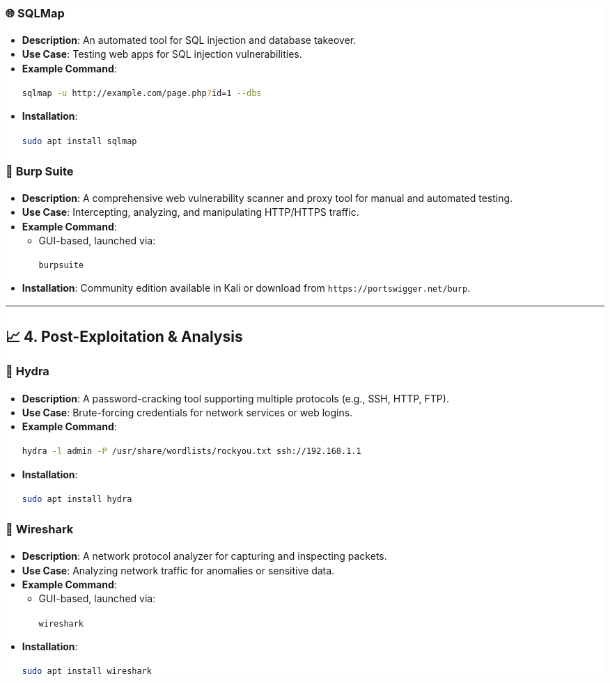 ### 🌐 **SQLMap**
- **Description**: An automated tool for SQL injection and database takeover.
- **Use Case**: Testing web apps for SQL injection vulnerabilities.
- **Example Command**:
  ```bash
  sqlmap -u http://example.com/page.php?id=1 --dbs
  ```
- **Installation**:
  ```bash
  sudo apt install sqlmap
  ```

### 🔐 **Burp Suite**
- **Description**: A comprehensive web vulnerability scanner and proxy tool for manual and automated testing.
- **Use Case**: Intercepting, analyzing, and manipulating HTTP/HTTPS traffic.
- **Example Command**:
  - GUI-based, launched via:
    ```bash
    burpsuite
    ```
- **Installation**: Community edition available in Kali or download from `https://portswigger.net/burp`.

---

## 📈 4. Post-Exploitation & Analysis

### 🔧 **Hydra**
- **Description**: A password-cracking tool supporting multiple protocols (e.g., SSH, HTTP, FTP).
- **Use Case**: Brute-forcing credentials for network services or web logins.
- **Example Command**:
  ```bash
  hydra -l admin -P /usr/share/wordlists/rockyou.txt ssh://192.168.1.1
  ```
- **Installation**:
  ```bash
  sudo apt install hydra
  ```

### 📡 **Wireshark**
- **Description**: A network protocol analyzer for capturing and inspecting packets.
- **Use Case**: Analyzing network traffic for anomalies or sensitive data.
- **Example Command**:
  - GUI-based, launched via:
    ```bash
    wireshark
    ```
- **Installation**:
  ```bash
  sudo apt install wireshark
  ```
